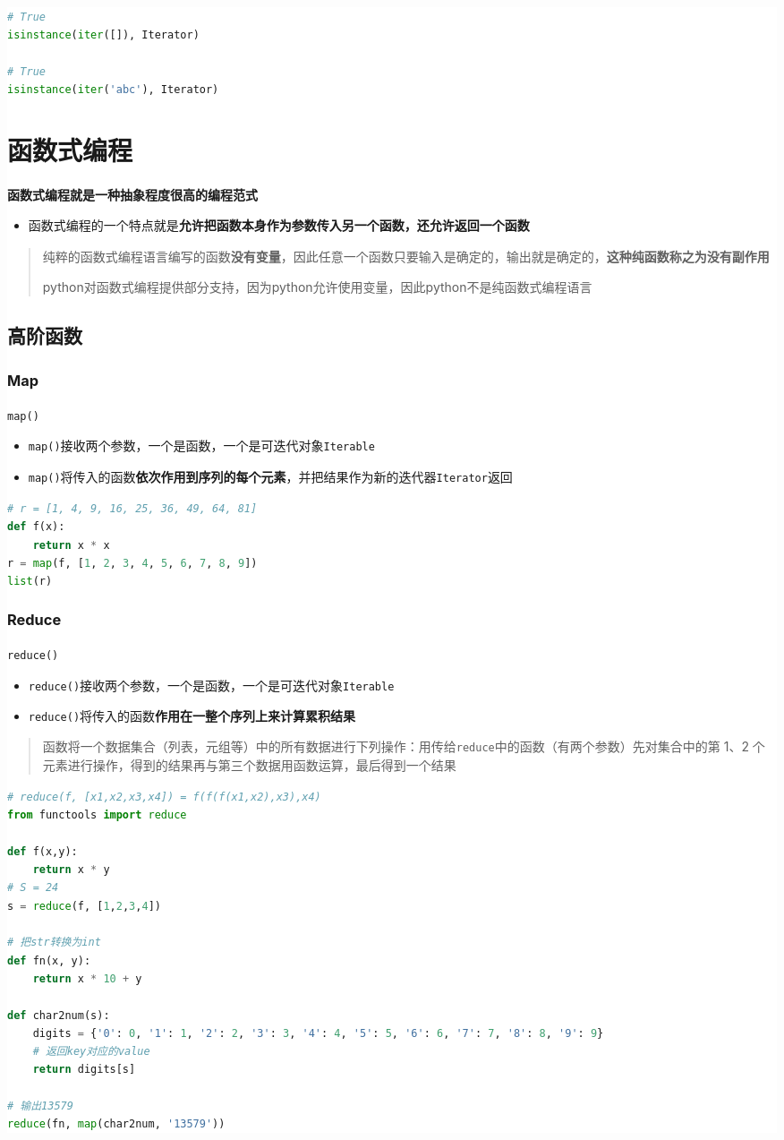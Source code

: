 ```python
# True
isinstance(iter([]), Iterator)

# True
isinstance(iter('abc'), Iterator)
```



# 函数式编程

**函数式编程就是一种抽象程度很高的编程范式**

- 函数式编程的一个特点就是**允许把函数本身作为参数传入另一个函数，还允许返回一个函数**

> 纯粹的函数式编程语言编写的函数**没有变量**，因此任意一个函数只要输入是确定的，输出就是确定的，**这种纯函数称之为没有副作用**
>
> python对函数式编程提供部分支持，因为python允许使用变量，因此python不是纯函数式编程语言

## 高阶函数

### Map

`map()`

- `map()`接收两个参数，一个是函数，一个是可迭代对象`Iterable`

- `map()`将传入的函数**依次作用到序列的每个元素**，并把结果作为新的迭代器`Iterator`返回

```python
# r = [1, 4, 9, 16, 25, 36, 49, 64, 81]
def f(x):
    return x * x
r = map(f, [1, 2, 3, 4, 5, 6, 7, 8, 9])
list(r)
```

### Reduce

`reduce()`

- `reduce()`接收两个参数，一个是函数，一个是可迭代对象`Iterable`

- `reduce()`将传入的函数**作用在一整个序列上来计算累积结果**

> 函数将一个数据集合（列表，元组等）中的所有数据进行下列操作：用传给`reduce`中的函数（有两个参数）先对集合中的第 1、2 个元素进行操作，得到的结果再与第三个数据用函数运算，最后得到一个结果

```python
# reduce(f, [x1,x2,x3,x4]) = f(f(f(x1,x2),x3),x4)
from functools import reduce

def f(x,y):
    return x * y
# S = 24
s = reduce(f, [1,2,3,4])

# 把str转换为int
def fn(x, y):
    return x * 10 + y

def char2num(s):
    digits = {'0': 0, '1': 1, '2': 2, '3': 3, '4': 4, '5': 5, '6': 6, '7': 7, '8': 8, '9': 9}
    # 返回key对应的value
    return digits[s]

# 输出13579
reduce(fn, map(char2num, '13579'))
```